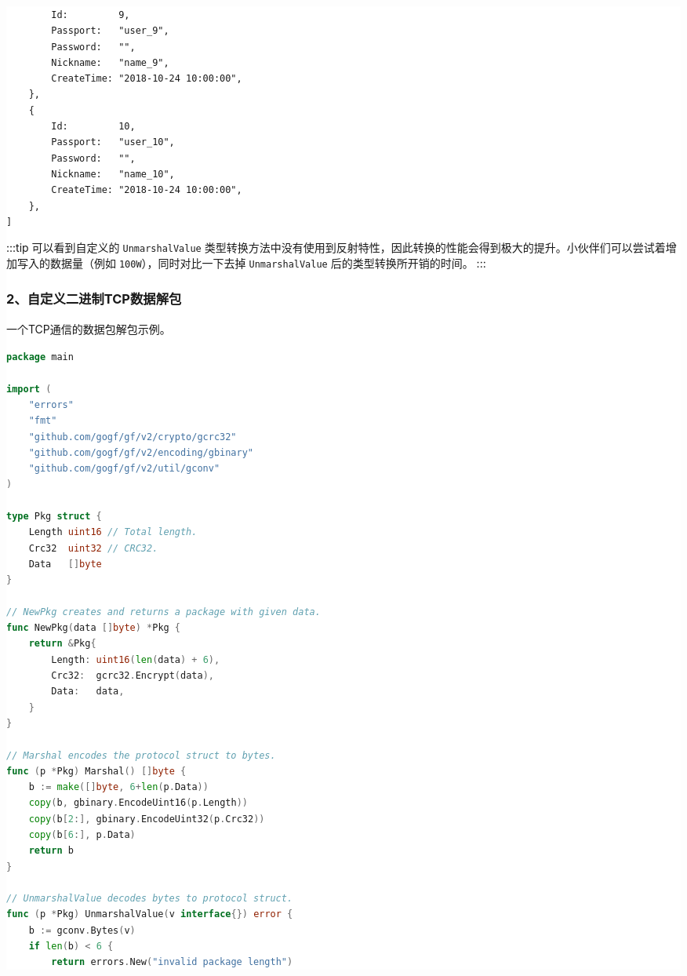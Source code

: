```
        Id:         9,
        Passport:   "user_9",
        Password:   "",
        Nickname:   "name_9",
        CreateTime: "2018-10-24 10:00:00",
    },
    {
        Id:         10,
        Passport:   "user_10",
        Password:   "",
        Nickname:   "name_10",
        CreateTime: "2018-10-24 10:00:00",
    },
]
```
:::tip
可以看到自定义的 `UnmarshalValue` 类型转换方法中没有使用到反射特性，因此转换的性能会得到极大的提升。小伙伴们可以尝试着增加写入的数据量（例如 `100W`），同时对比一下去掉 `UnmarshalValue` 后的类型转换所开销的时间。
:::
### 2、自定义二进制TCP数据解包

一个TCP通信的数据包解包示例。

```go
package main

import (
    "errors"
    "fmt"
    "github.com/gogf/gf/v2/crypto/gcrc32"
    "github.com/gogf/gf/v2/encoding/gbinary"
    "github.com/gogf/gf/v2/util/gconv"
)

type Pkg struct {
    Length uint16 // Total length.
    Crc32  uint32 // CRC32.
    Data   []byte
}

// NewPkg creates and returns a package with given data.
func NewPkg(data []byte) *Pkg {
    return &Pkg{
        Length: uint16(len(data) + 6),
        Crc32:  gcrc32.Encrypt(data),
        Data:   data,
    }
}

// Marshal encodes the protocol struct to bytes.
func (p *Pkg) Marshal() []byte {
    b := make([]byte, 6+len(p.Data))
    copy(b, gbinary.EncodeUint16(p.Length))
    copy(b[2:], gbinary.EncodeUint32(p.Crc32))
    copy(b[6:], p.Data)
    return b
}

// UnmarshalValue decodes bytes to protocol struct.
func (p *Pkg) UnmarshalValue(v interface{}) error {
    b := gconv.Bytes(v)
    if len(b) < 6 {
        return errors.New("invalid package length")
```